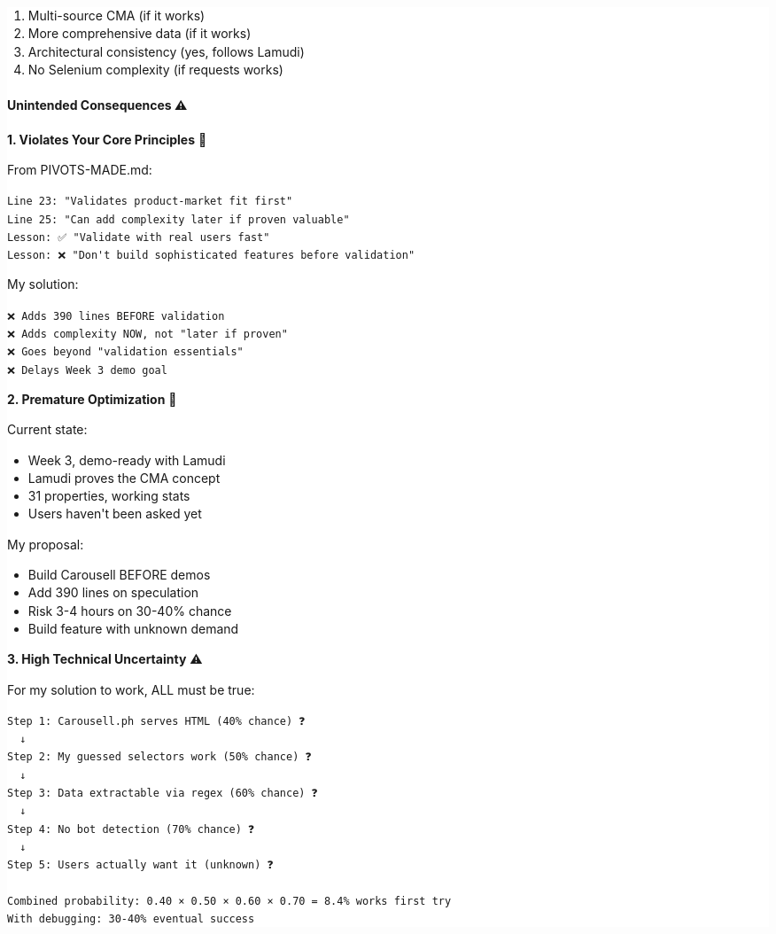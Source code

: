 1. Multi-source CMA (if it works)
2. More comprehensive data (if it works)
3. Architectural consistency (yes, follows Lamudi)
4. No Selenium complexity (if requests works)

#### Unintended Consequences ⚠️

**1. Violates Your Core Principles** 🔴

From PIVOTS-MADE.md:
```
Line 23: "Validates product-market fit first"
Line 25: "Can add complexity later if proven valuable"
Lesson: ✅ "Validate with real users fast"
Lesson: ❌ "Don't build sophisticated features before validation"
```

My solution:
```
❌ Adds 390 lines BEFORE validation
❌ Adds complexity NOW, not "later if proven"
❌ Goes beyond "validation essentials"
❌ Delays Week 3 demo goal
```

**2. Premature Optimization** 🔴

Current state:
- Week 3, demo-ready with Lamudi
- Lamudi proves the CMA concept
- 31 properties, working stats
- Users haven't been asked yet

My proposal:
- Build Carousell BEFORE demos
- Add 390 lines on speculation
- Risk 3-4 hours on 30-40% chance
- Build feature with unknown demand

**3. High Technical Uncertainty** ⚠️

For my solution to work, ALL must be true:
```
Step 1: Carousell.ph serves HTML (40% chance) ❓
  ↓
Step 2: My guessed selectors work (50% chance) ❓
  ↓
Step 3: Data extractable via regex (60% chance) ❓
  ↓
Step 4: No bot detection (70% chance) ❓
  ↓
Step 5: Users actually want it (unknown) ❓

Combined probability: 0.40 × 0.50 × 0.60 × 0.70 = 8.4% works first try
With debugging: 30-40% eventual success
```
